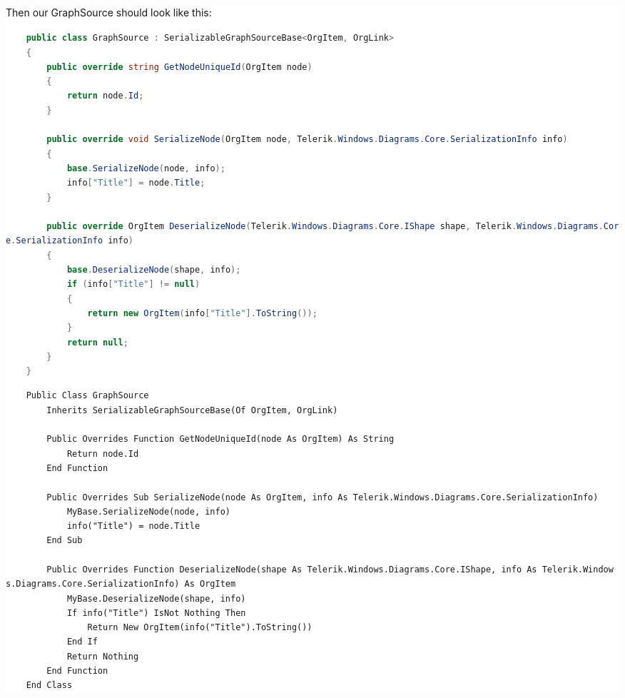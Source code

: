 Then our GraphSource should look like this:		



```C#
	public class GraphSource : SerializableGraphSourceBase<OrgItem, OrgLink>
	{
	    public override string GetNodeUniqueId(OrgItem node)
	    {
	        return node.Id;
	    }
	
	    public override void SerializeNode(OrgItem node, Telerik.Windows.Diagrams.Core.SerializationInfo info)
	    {
	        base.SerializeNode(node, info);
	        info["Title"] = node.Title;
	    }
	
	    public override OrgItem DeserializeNode(Telerik.Windows.Diagrams.Core.IShape shape, Telerik.Windows.Diagrams.Core.SerializationInfo info)
	    {
	        base.DeserializeNode(shape, info);
	        if (info["Title"] != null)
	        {
	            return new OrgItem(info["Title"].ToString());
	        }
	        return null;
	    }
	}
```
```VB.NET
	Public Class GraphSource
	    Inherits SerializableGraphSourceBase(Of OrgItem, OrgLink)
	
	    Public Overrides Function GetNodeUniqueId(node As OrgItem) As String
	        Return node.Id
	    End Function
	
	    Public Overrides Sub SerializeNode(node As OrgItem, info As Telerik.Windows.Diagrams.Core.SerializationInfo)
	        MyBase.SerializeNode(node, info)
	        info("Title") = node.Title
	    End Sub
	
	    Public Overrides Function DeserializeNode(shape As Telerik.Windows.Diagrams.Core.IShape, info As Telerik.Windows.Diagrams.Core.SerializationInfo) As OrgItem
	        MyBase.DeserializeNode(shape, info)
	        If info("Title") IsNot Nothing Then
	            Return New OrgItem(info("Title").ToString())
	        End If
	        Return Nothing
	    End Function
	End Class
```
